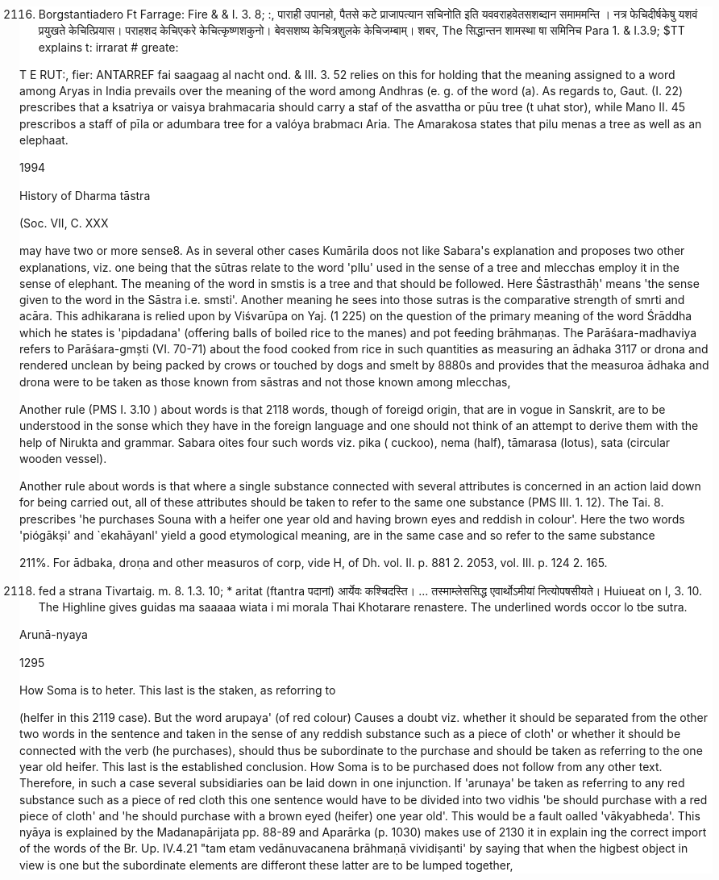 2116. Borgstantiadero Ft Farrage: Fire & & I. 3. 8; :, पाराही उपानहो, पैतसे कटे प्राजापत्यान सचिनोति इति यववराहवेतसशब्दान समाममन्ति । नत्र फेचिदीर्षकेषु यशवं प्रयुखते केचित्प्रियास। पराहशद केचिएकरे केचित्कृष्णशकुनो। बेवसशष्य केचित्रशुलके केचिजम्बाम्। शबर, The सिद्धान्तन शामस्था षा समिनिच Para 1. & I.3.9; $TT explains t: irrarat \# greate: 

T E RUT:, fier: ANTARREF fai saagaag al nacht ond. & III. 3. 52 relies on this for holding that the meaning assigned to a word among Aryas in India prevails over the meaning of the word among Andhras (e. g. of the word (a). As regards to, Gaut. (I. 22) prescribes that a ksatriya or vaisya brahmacaria should carry a staf of the asvattha or pūu tree (t uhat stor), while Mano II. 45 prescribos a staff of pīla or adumbara tree for a valóya brabmacı Aria. The Amarakosa states that pilu menas a tree as well as an elephaat. 

1994 

History of Dharma tāstra 

(Soc. VII, C. XXX 

may have two or more sense8. As in several other cases Kumārila doos not like Sabara's explanation and proposes two other explanations, viz. one being that the sūtras relate to the word 'pllu' used in the sense of a tree and mlecchas employ it in the sense of elephant. The meaning of the word in smstis is a tree and that should be followed. Here Śāstrasthāḥ' means 'the sense given to the word in the Sāstra i.e. smsti'. Another meaning he sees into those sutras is the comparative strength of smrti and acāra. This adhikarana is relied upon by Viśvarūpa on Yaj. (1 225) on the question of the primary meaning of the word Śrāddha which he states is 'pipdadana' (offering balls of boiled rice to the manes) and pot feeding brāhmaṇas. The Parāśara-madhaviya refers to Parāśara-gmști (VI. 70-71) about the food cooked from rice in such quantities as measuring an ādhaka 3117 or drona and rendered unclean by being packed by crows or touched by dogs and smelt by 8880s and provides that the measuroa ādhaka and drona were to be taken as those known from sāstras and not those known among mlecchas, 

Another rule (PMS I. 3.10 ) about words is that 2118 words, though of foreigd origin, that are in vogue in Sanskrit, are to be understood in the sonse which they have in the foreign language and one should not think of an attempt to derive them with the help of Nirukta and grammar. Sabara oites four such words viz. pika ( cuckoo), nema (half), tāmarasa (lotus), sata (circular wooden vessel). 

Another rule about words is that where a single substance connected with several attributes is concerned in an action laid down for being carried out, all of these attributes should be taken to refer to the same one substance (PMS III. 1. 12). The Tai. 8. prescribes 'he purchases Souna with a heifer one year old and having brown eyes and reddish in colour'. Here the two words 'piógākṣi' and `ekahāyanl' yield a good etymological meaning, are in the same case and so refer to the same substance 

211%. For ādbaka, droṇa and other measuros of corp, vide H, of Dh. vol. II. p. 881 2. 2053, vol. III. p. 124 2. 165. 

2118. fed a strana Tivartaig. m. 8. 1.3. 10; * aritat (ftantra पदानां) आर्येवः कश्चिदस्ति। ... तस्माम्लेससिद्ध एवार्थोऽमीयां नित्योपषसीयते। Huiueat on I, 3. 10. The Highline gives guidas ma saaaaa wiata i mi morala Thai Khotarare renastere. The underlined words occor lo tbe sutra. 

Arunā-nyaya 

1295 

How Soma is to heter. This last is the staken, as reforring to 

(helfer in this 2119 case). But the word arupaya' (of red colour) Causes a doubt viz. whether it should be separated from the other two words in the sentence and taken in the sense of any reddish substance such as a piece of cloth' or whether it should be connected with the verb (he purchases), should thus be subordinate to the purchase and should be taken as referring to the one year old heifer. This last is the established conclusion. How Soma is to be purchased does not follow from any other text. Therefore, in such a case several subsidiaries oan be laid down in one injunction. If 'arunaya' be taken as referring to any red substance such as a piece of red cloth this one sentence would have to be divided into two vidhis 'be should purchase with a red piece of cloth' and 'he should purchase with a brown eyed (heifer) one year old'. This would be a fault oalled 'vākyabheda'. This nyāya is explained by the Madanapārijata pp. 88-89 and Aparārka (p. 1030) makes use of 2130 it in explain ing the correct import of the words of the Br. Up. IV.4.21 "tam etam vedānuvacanena brāhmaṇā vividiṣanti' by saying that when the higbest object in view is one but the subordinate elements are differont these latter are to be lumped together, 
